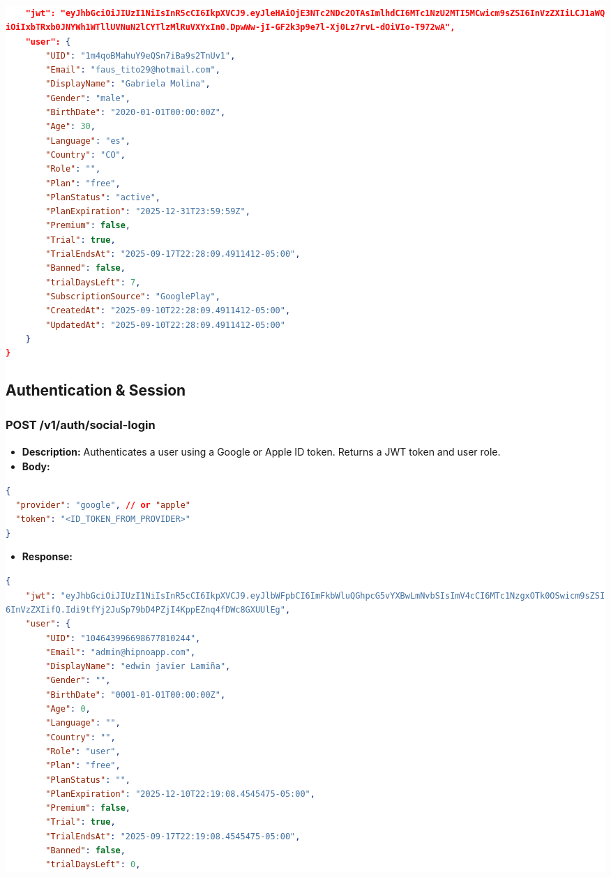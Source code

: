 ```json
    "jwt": "eyJhbGciOiJIUzI1NiIsInR5cCI6IkpXVCJ9.eyJleHAiOjE3NTc2NDc2OTAsImlhdCI6MTc1NzU2MTI5MCwicm9sZSI6InVzZXIiLCJ1aWQiOiIxbTRxb0JNYWh1WTllUVNuN2lCYTlzMlRuVXYxIn0.DpwWw-jI-GF2k3p9e7l-Xj0Lz7rvL-dOiVIo-T972wA",
    "user": {
        "UID": "1m4qoBMahuY9eQSn7iBa9s2TnUv1",
        "Email": "faus_tito29@hotmail.com",
        "DisplayName": "Gabriela Molina",
        "Gender": "male",
        "BirthDate": "2020-01-01T00:00:00Z",
        "Age": 30,
        "Language": "es",
        "Country": "CO",
        "Role": "",
        "Plan": "free",
        "PlanStatus": "active",
        "PlanExpiration": "2025-12-31T23:59:59Z",
        "Premium": false,
        "Trial": true,
        "TrialEndsAt": "2025-09-17T22:28:09.4911412-05:00",
        "Banned": false,
        "trialDaysLeft": 7,
        "SubscriptionSource": "GooglePlay",
        "CreatedAt": "2025-09-10T22:28:09.4911412-05:00",
        "UpdatedAt": "2025-09-10T22:28:09.4911412-05:00"
    }
}
```

## Authentication & Session
### POST /v1/auth/social-login
- **Description:** Authenticates a user using a Google or Apple ID token. Returns a JWT token and user role.
- **Body:**
```json
{
  "provider": "google", // or "apple"
  "token": "<ID_TOKEN_FROM_PROVIDER>"
}
```
- **Response:**
```json
{
    "jwt": "eyJhbGciOiJIUzI1NiIsInR5cCI6IkpXVCJ9.eyJlbWFpbCI6ImFkbWluQGhpcG5vYXBwLmNvbSIsImV4cCI6MTc1NzgxOTk0OSwicm9sZSI6InVzZXIifQ.Idi9tfYj2JuSp79bD4PZjI4KppEZnq4fDWc8GXUUlEg",
    "user": {
        "UID": "104643996698677810244",
        "Email": "admin@hipnoapp.com",
        "DisplayName": "edwin javier Lamiña",
        "Gender": "",
        "BirthDate": "0001-01-01T00:00:00Z",
        "Age": 0,
        "Language": "",
        "Country": "",
        "Role": "user",
        "Plan": "free",
        "PlanStatus": "",
        "PlanExpiration": "2025-12-10T22:19:08.4545475-05:00",
        "Premium": false,
        "Trial": true,
        "TrialEndsAt": "2025-09-17T22:19:08.4545475-05:00",
        "Banned": false,
        "trialDaysLeft": 0,
```